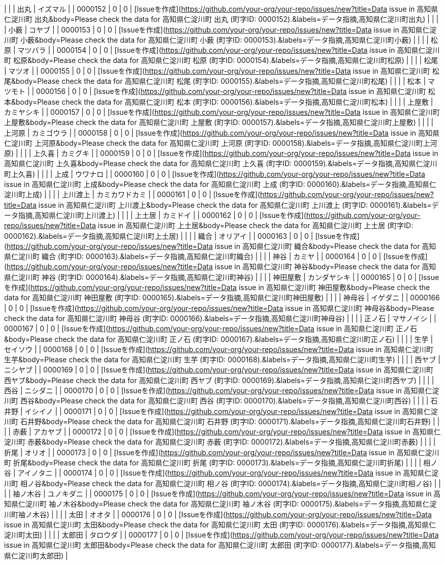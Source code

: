 |  |  | 出丸 |   イズマル |  | 0000152 | 0 | 0 | [Issueを作成](https://github.com/your-org/your-repo/issues/new?title=Data issue in 高知県仁淀川町   出丸&body=Please check the data for 高知県仁淀川町   出丸 (町字ID: 0000152).&labels=データ指摘,高知県仁淀川町出丸) |
|  |  | 小薮 |   コヤブ |  | 0000153 | 0 | 0 | [Issueを作成](https://github.com/your-org/your-repo/issues/new?title=Data issue in 高知県仁淀川町   小薮&body=Please check the data for 高知県仁淀川町   小薮 (町字ID: 0000153).&labels=データ指摘,高知県仁淀川町小薮) |
|  |  | 松原 |   マツバラ |  | 0000154 | 0 | 0 | [Issueを作成](https://github.com/your-org/your-repo/issues/new?title=Data issue in 高知県仁淀川町   松原&body=Please check the data for 高知県仁淀川町   松原 (町字ID: 0000154).&labels=データ指摘,高知県仁淀川町松原) |
|  |  | 松尾 |   マツオ |  | 0000155 | 0 | 0 | [Issueを作成](https://github.com/your-org/your-repo/issues/new?title=Data issue in 高知県仁淀川町   松尾&body=Please check the data for 高知県仁淀川町   松尾 (町字ID: 0000155).&labels=データ指摘,高知県仁淀川町松尾) |
|  |  | 松本 |   マツモト |  | 0000156 | 0 | 0 | [Issueを作成](https://github.com/your-org/your-repo/issues/new?title=Data issue in 高知県仁淀川町   松本&body=Please check the data for 高知県仁淀川町   松本 (町字ID: 0000156).&labels=データ指摘,高知県仁淀川町松本) |
|  |  | 上屋敷 |   カミヤシキ |  | 0000157 | 0 | 0 | [Issueを作成](https://github.com/your-org/your-repo/issues/new?title=Data issue in 高知県仁淀川町   上屋敷&body=Please check the data for 高知県仁淀川町   上屋敷 (町字ID: 0000157).&labels=データ指摘,高知県仁淀川町上屋敷) |
|  |  | 上河原 |   カミゴウラ |  | 0000158 | 0 | 0 | [Issueを作成](https://github.com/your-org/your-repo/issues/new?title=Data issue in 高知県仁淀川町   上河原&body=Please check the data for 高知県仁淀川町   上河原 (町字ID: 0000158).&labels=データ指摘,高知県仁淀川町上河原) |
|  |  | 上久喜 |   カミグキ |  | 0000159 | 0 | 0 | [Issueを作成](https://github.com/your-org/your-repo/issues/new?title=Data issue in 高知県仁淀川町   上久喜&body=Please check the data for 高知県仁淀川町   上久喜 (町字ID: 0000159).&labels=データ指摘,高知県仁淀川町上久喜) |
|  |  | 上成 |   ウワナロ |  | 0000160 | 0 | 0 | [Issueを作成](https://github.com/your-org/your-repo/issues/new?title=Data issue in 高知県仁淀川町   上成&body=Please check the data for 高知県仁淀川町   上成 (町字ID: 0000160).&labels=データ指摘,高知県仁淀川町上成) |
|  |  | 上川渡上 |   カミカワドカミ |  | 0000161 | 0 | 0 | [Issueを作成](https://github.com/your-org/your-repo/issues/new?title=Data issue in 高知県仁淀川町   上川渡上&body=Please check the data for 高知県仁淀川町   上川渡上 (町字ID: 0000161).&labels=データ指摘,高知県仁淀川町上川渡上) |
|  |  | 上土居 |   カミドイ |  | 0000162 | 0 | 0 | [Issueを作成](https://github.com/your-org/your-repo/issues/new?title=Data issue in 高知県仁淀川町   上土居&body=Please check the data for 高知県仁淀川町   上土居 (町字ID: 0000162).&labels=データ指摘,高知県仁淀川町上土居) |
|  |  | 織合 |   オリアイ |  | 0000163 | 0 | 0 | [Issueを作成](https://github.com/your-org/your-repo/issues/new?title=Data issue in 高知県仁淀川町   織合&body=Please check the data for 高知県仁淀川町   織合 (町字ID: 0000163).&labels=データ指摘,高知県仁淀川町織合) |
|  |  | 神谷 |   カミヤ |  | 0000164 | 0 | 0 | [Issueを作成](https://github.com/your-org/your-repo/issues/new?title=Data issue in 高知県仁淀川町   神谷&body=Please check the data for 高知県仁淀川町   神谷 (町字ID: 0000164).&labels=データ指摘,高知県仁淀川町神谷) |
|  |  | 神田屋敷 |   カンダヤシキ |  | 0000165 | 0 | 0 | [Issueを作成](https://github.com/your-org/your-repo/issues/new?title=Data issue in 高知県仁淀川町   神田屋敷&body=Please check the data for 高知県仁淀川町   神田屋敷 (町字ID: 0000165).&labels=データ指摘,高知県仁淀川町神田屋敷) |
|  |  | 神母谷 |   イゲダニ |  | 0000166 | 0 | 0 | [Issueを作成](https://github.com/your-org/your-repo/issues/new?title=Data issue in 高知県仁淀川町   神母谷&body=Please check the data for 高知県仁淀川町   神母谷 (町字ID: 0000166).&labels=データ指摘,高知県仁淀川町神母谷) |
|  |  | 正ノ石 |   マサノイシ |  | 0000167 | 0 | 0 | [Issueを作成](https://github.com/your-org/your-repo/issues/new?title=Data issue in 高知県仁淀川町   正ノ石&body=Please check the data for 高知県仁淀川町   正ノ石 (町字ID: 0000167).&labels=データ指摘,高知県仁淀川町正ノ石) |
|  |  | 生芋 |   セイソウ |  | 0000168 | 0 | 0 | [Issueを作成](https://github.com/your-org/your-repo/issues/new?title=Data issue in 高知県仁淀川町   生芋&body=Please check the data for 高知県仁淀川町   生芋 (町字ID: 0000168).&labels=データ指摘,高知県仁淀川町生芋) |
|  |  | 西ヤブ |   ニシヤブ |  | 0000169 | 0 | 0 | [Issueを作成](https://github.com/your-org/your-repo/issues/new?title=Data issue in 高知県仁淀川町   西ヤブ&body=Please check the data for 高知県仁淀川町   西ヤブ (町字ID: 0000169).&labels=データ指摘,高知県仁淀川町西ヤブ) |
|  |  | 西谷 |   ニシダニ |  | 0000170 | 0 | 0 | [Issueを作成](https://github.com/your-org/your-repo/issues/new?title=Data issue in 高知県仁淀川町   西谷&body=Please check the data for 高知県仁淀川町   西谷 (町字ID: 0000170).&labels=データ指摘,高知県仁淀川町西谷) |
|  |  | 石井野 |   イシイノ |  | 0000171 | 0 | 0 | [Issueを作成](https://github.com/your-org/your-repo/issues/new?title=Data issue in 高知県仁淀川町   石井野&body=Please check the data for 高知県仁淀川町   石井野 (町字ID: 0000171).&labels=データ指摘,高知県仁淀川町石井野) |
|  |  | 赤薮 |   アカヤブ |  | 0000172 | 0 | 0 | [Issueを作成](https://github.com/your-org/your-repo/issues/new?title=Data issue in 高知県仁淀川町   赤薮&body=Please check the data for 高知県仁淀川町   赤薮 (町字ID: 0000172).&labels=データ指摘,高知県仁淀川町赤薮) |
|  |  | 折尾 |   オリオ |  | 0000173 | 0 | 0 | [Issueを作成](https://github.com/your-org/your-repo/issues/new?title=Data issue in 高知県仁淀川町   折尾&body=Please check the data for 高知県仁淀川町   折尾 (町字ID: 0000173).&labels=データ指摘,高知県仁淀川町折尾) |
|  |  | 相ノ谷 |   アイノタニ |  | 0000174 | 0 | 0 | [Issueを作成](https://github.com/your-org/your-repo/issues/new?title=Data issue in 高知県仁淀川町   相ノ谷&body=Please check the data for 高知県仁淀川町   相ノ谷 (町字ID: 0000174).&labels=データ指摘,高知県仁淀川町相ノ谷) |
|  |  | 袖ノ木谷 |   ユノキダニ |  | 0000175 | 0 | 0 | [Issueを作成](https://github.com/your-org/your-repo/issues/new?title=Data issue in 高知県仁淀川町   袖ノ木谷&body=Please check the data for 高知県仁淀川町   袖ノ木谷 (町字ID: 0000175).&labels=データ指摘,高知県仁淀川町袖ノ木谷) |
|  |  | 太田 |   オオタ |  | 0000176 | 0 | 0 | [Issueを作成](https://github.com/your-org/your-repo/issues/new?title=Data issue in 高知県仁淀川町   太田&body=Please check the data for 高知県仁淀川町   太田 (町字ID: 0000176).&labels=データ指摘,高知県仁淀川町太田) |
|  |  | 太郎田 |   タロウダ |  | 0000177 | 0 | 0 | [Issueを作成](https://github.com/your-org/your-repo/issues/new?title=Data issue in 高知県仁淀川町   太郎田&body=Please check the data for 高知県仁淀川町   太郎田 (町字ID: 0000177).&labels=データ指摘,高知県仁淀川町太郎田) |